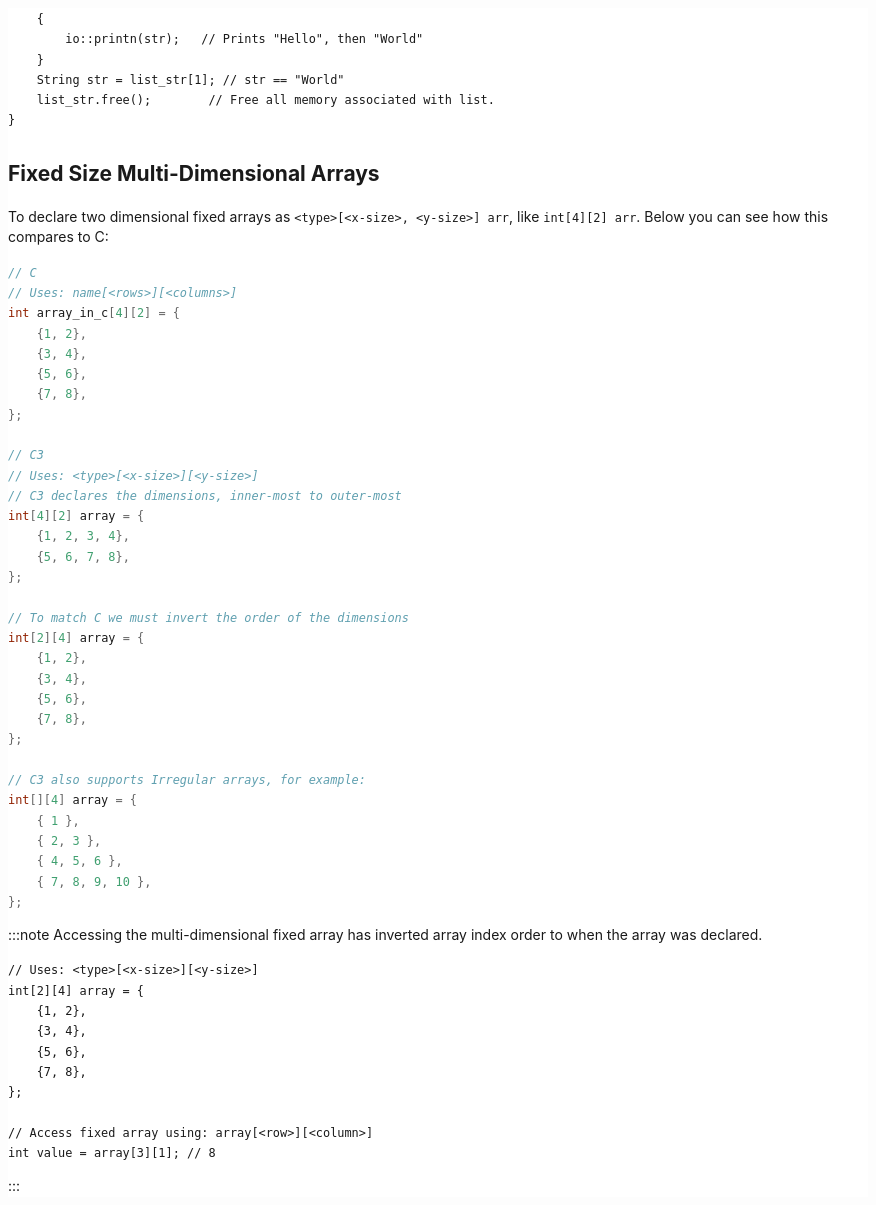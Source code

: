 ```c3
    {
        io::printn(str);   // Prints "Hello", then "World"
    }
    String str = list_str[1]; // str == "World"
    list_str.free();        // Free all memory associated with list.
}
```

## Fixed Size Multi-Dimensional Arrays

To declare two dimensional fixed arrays as `<type>[<x-size>, <y-size>] arr`, like `int[4][2] arr`. Below you can see how this compares to C:
```c
// C
// Uses: name[<rows>][<columns>]
int array_in_c[4][2] = {
    {1, 2},
    {3, 4},
    {5, 6},
    {7, 8},
};

// C3
// Uses: <type>[<x-size>][<y-size>]
// C3 declares the dimensions, inner-most to outer-most
int[4][2] array = {
    {1, 2, 3, 4},
    {5, 6, 7, 8},
};

// To match C we must invert the order of the dimensions
int[2][4] array = {
    {1, 2},
    {3, 4},
    {5, 6},
    {7, 8},
};

// C3 also supports Irregular arrays, for example:
int[][4] array = {
    { 1 },
    { 2, 3 },
    { 4, 5, 6 },
    { 7, 8, 9, 10 },
};
```

:::note
Accessing the multi-dimensional fixed array has inverted array index order to when the array was declared.

```c3
// Uses: <type>[<x-size>][<y-size>]
int[2][4] array = {
    {1, 2},
    {3, 4},
    {5, 6},
    {7, 8},
};

// Access fixed array using: array[<row>][<column>]
int value = array[3][1]; // 8
```
:::

